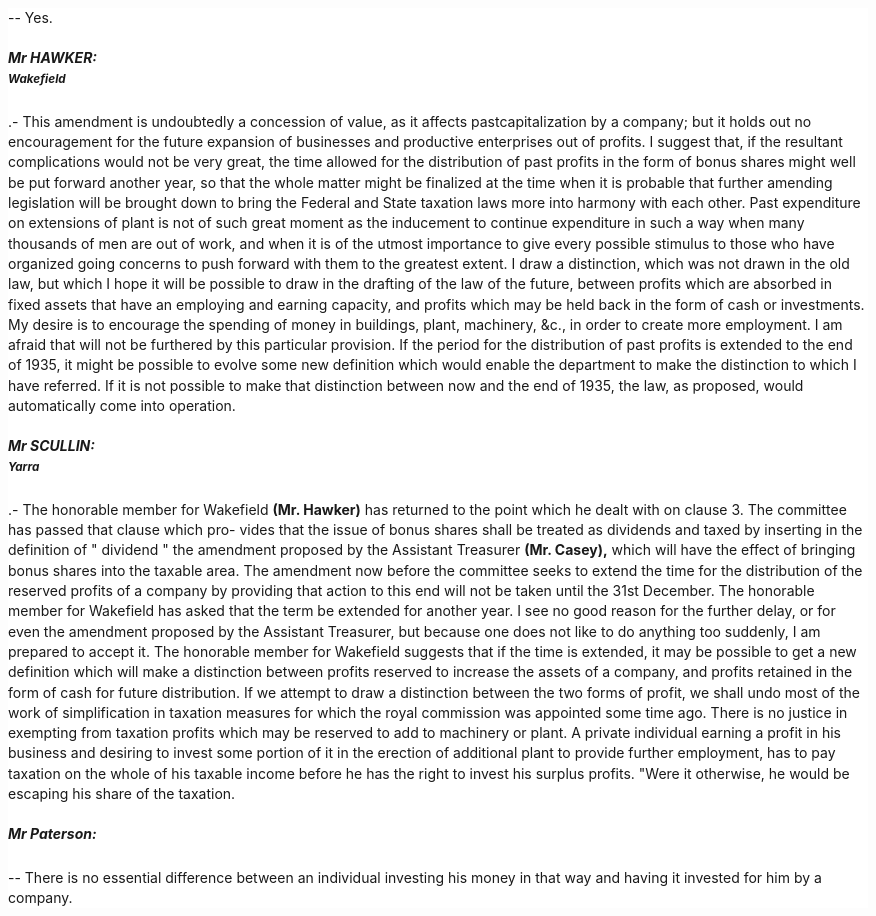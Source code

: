 --  Yes. 

##### Mr HAWKER:<br><small class="text-muted">Wakefield</small>

.- This amendment is undoubtedly a concession of value, as it affects pastcapitalization by a company; but it holds out no encouragement for the future expansion of businesses and productive enterprises out of profits. I suggest that, if the resultant complications would not be very great, the time allowed for the distribution of past profits in the form of bonus shares might well be put forward another year, so that the whole matter might be finalized at the time when it is probable that further amending legislation will be brought down to bring the Federal and State taxation laws more into harmony with each other. Past expenditure on extensions of plant is not of such great moment as the inducement to continue expenditure in such a way when many thousands of men are out of work, and when it is of the utmost importance to give every possible stimulus to those who have organized going concerns to push forward with them to the greatest extent. I draw a distinction, which was not drawn in the old law, but which I hope it will be possible to draw in the drafting of the law of the future, between profits which are absorbed in fixed assets that have an employing and earning capacity, and profits which may be held back in the form of cash or investments. My desire is to encourage the spending of money in buildings, plant, machinery, &amp;c., in order to create more employment. I am afraid that will not be furthered by this particular provision. If the period for the distribution of past profits is extended to the end of 1935, it might be possible to evolve some new definition which would enable the department to make the distinction to which I have referred. If it is not possible to make that distinction between now and the end of 1935, the law, as proposed, would automatically come into operation. 

##### Mr SCULLIN:<br><small class="text-muted">Yarra</small>

.- The honorable member for Wakefield  **(Mr. Hawker)**  has returned to the point which he dealt with on clause 3. The committee has passed that clause which pro- vides that the issue of bonus shares shall be treated as dividends and taxed by inserting in the definition of " dividend " the amendment proposed by the Assistant Treasurer  **(Mr. Casey),**  which will have the effect of bringing bonus shares into the taxable area. The amendment now before the committee seeks to extend the time for the distribution of the reserved profits of a company by providing that action to this end will not be taken until the 31st December. The honorable member for Wakefield has asked that the term be extended for another year. I see no good reason for the further delay, or for even the amendment proposed by the Assistant Treasurer, but because one does not like to do anything too suddenly, I am prepared to accept it. The honorable member for Wakefield suggests that if the time is extended, it may be possible to get a new definition which will make a distinction between profits reserved to increase the assets of a company, and profits retained in the form of cash for future distribution. If we attempt to draw a distinction between the two forms of profit, we shall undo most of the work of simplification in taxation measures for which the royal commission was appointed some time ago. There is no justice in exempting from taxation profits which may be reserved to add to machinery or plant. A private individual earning a profit in his business and desiring to invest some portion of it in the erection of additional plant to provide further employment, has to pay taxation on the whole of his taxable income before he has the right to invest his surplus profits. "Were it otherwise, he would be escaping his share of the taxation. 

##### Mr Paterson:

--  There is no essential difference between an individual investing his money in that way and having it invested for him by a company. 
